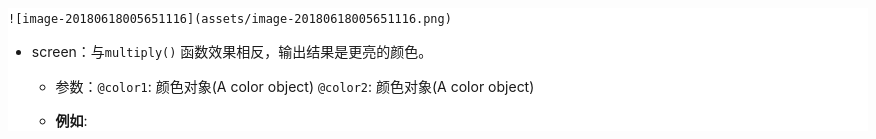     ![image-20180618005651116](assets/image-20180618005651116.png)

+ screen：与`multiply()` 函数效果相反，输出结果是更亮的颜色。

  + 参数：`@color1`: 颜色对象(A color object) `@color2`: 颜色对象(A color object)

  + **例如**:
